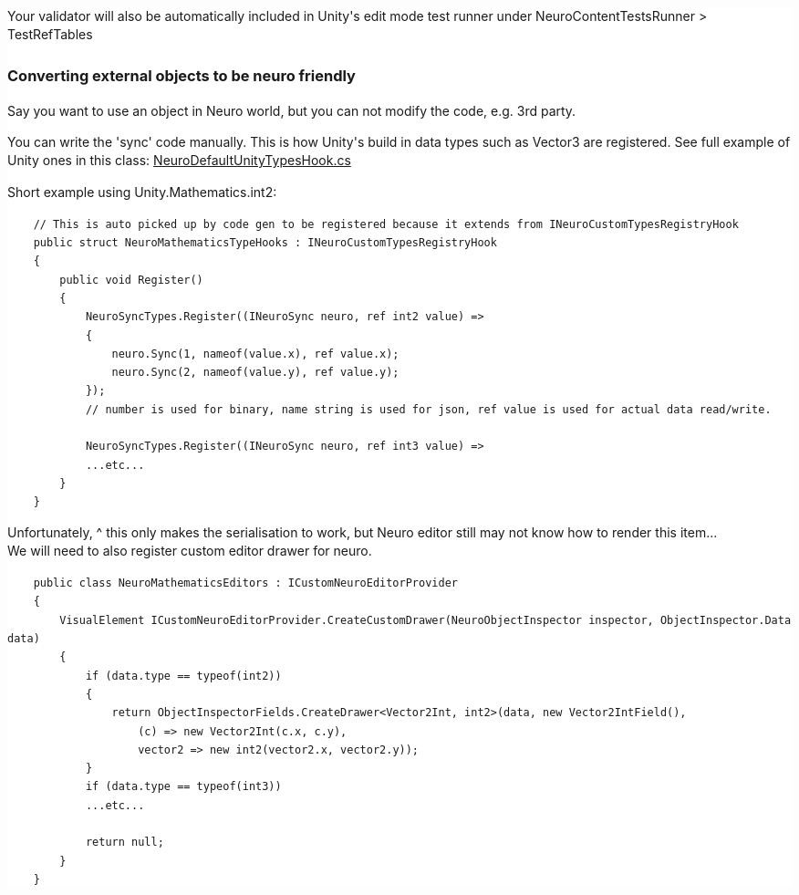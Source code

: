 Your validator will also be automatically included in Unity's edit mode test runner under NeuroContentTestsRunner > TestRefTables

### Converting external objects to be neuro friendly
Say you want to use an object in Neuro world, but you can not modify the code, e.g. 3rd party.

You can write the 'sync' code manually. This is how Unity's build in data types such as Vector3 are registered.
See full example of Unity ones in this class: [NeuroDefaultUnityTypesHook.cs](Ninjadini.Neuro.Unity/RunTime/NeuroDefaultUnityTypesHook.cs)

Short example using Unity.Mathematics.int2:
```
    // This is auto picked up by code gen to be registered because it extends from INeuroCustomTypesRegistryHook
    public struct NeuroMathematicsTypeHooks : INeuroCustomTypesRegistryHook
    {
        public void Register()
        {
            NeuroSyncTypes.Register((INeuroSync neuro, ref int2 value) =>
            {
                neuro.Sync(1, nameof(value.x), ref value.x);
                neuro.Sync(2, nameof(value.y), ref value.y);
            });
            // number is used for binary, name string is used for json, ref value is used for actual data read/write.
            
            NeuroSyncTypes.Register((INeuroSync neuro, ref int3 value) => 
            ...etc...
        }
    }
```
Unfortunately, ^ this only makes the serialisation to work, but Neuro editor still may not know how to render this item...  
We will need to also register custom editor drawer for neuro.

```
    public class NeuroMathematicsEditors : ICustomNeuroEditorProvider
    {
        VisualElement ICustomNeuroEditorProvider.CreateCustomDrawer(NeuroObjectInspector inspector, ObjectInspector.Data data)
        {
            if (data.type == typeof(int2))
            {
                return ObjectInspectorFields.CreateDrawer<Vector2Int, int2>(data, new Vector2IntField(), 
                    (c) => new Vector2Int(c.x, c.y),
                    vector2 => new int2(vector2.x, vector2.y));
            }
            if (data.type == typeof(int3))
            ...etc...
                
            return null;
        }
    }
```
